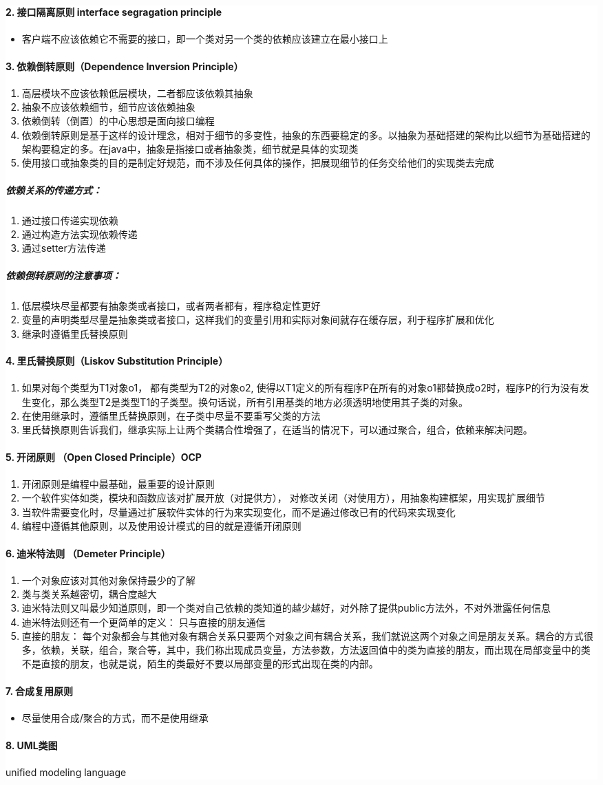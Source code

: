 

#### 2. 接口隔离原则 interface segragation principle

- 客户端不应该依赖它不需要的接口，即一个类对另一个类的依赖应该建立在最小接口上

#### 3. 依赖倒转原则（Dependence Inversion Principle）

1. 高层模块不应该依赖低层模块，二者都应该依赖其抽象
2. 抽象不应该依赖细节，细节应该依赖抽象
3. 依赖倒转（倒置）的中心思想是面向接口编程
4. 依赖倒转原则是基于这样的设计理念，相对于细节的多变性，抽象的东西要稳定的多。以抽象为基础搭建的架构比以细节为基础搭建的架构要稳定的多。在java中，抽象是指接口或者抽象类，细节就是具体的实现类
5. 使用接口或抽象类的目的是制定好规范，而不涉及任何具体的操作，把展现细节的任务交给他们的实现类去完成

##### 依赖关系的传递方式：

1. 通过接口传递实现依赖
2. 通过构造方法实现依赖传递
3. 通过setter方法传递

##### 依赖倒转原则的注意事项：

1. 低层模块尽量都要有抽象类或者接口，或者两者都有，程序稳定性更好
2. 变量的声明类型尽量是抽象类或者接口，这样我们的变量引用和实际对象间就存在缓存层，利于程序扩展和优化
3. 继承时遵循里氏替换原则

#### 4. 里氏替换原则（Liskov Substitution Principle）

1. 如果对每个类型为T1对象o1， 都有类型为T2的对象o2, 使得以T1定义的所有程序P在所有的对象o1都替换成o2时，程序P的行为没有发生变化，那么类型T2是类型T1的子类型。换句话说，所有引用基类的地方必须透明地使用其子类的对象。
2. 在使用继承时，遵循里氏替换原则，在子类中尽量不要重写父类的方法
3. 里氏替换原则告诉我们，继承实际上让两个类耦合性增强了，在适当的情况下，可以通过聚合，组合，依赖来解决问题。

#### 5. 开闭原则 （Open Closed Principle）OCP

1. 开闭原则是编程中最基础，最重要的设计原则
2. 一个软件实体如类，模块和函数应该对扩展开放（对提供方）， 对修改关闭（对使用方），用抽象构建框架，用实现扩展细节
3. 当软件需要变化时，尽量通过扩展软件实体的行为来实现变化，而不是通过修改已有的代码来实现变化
4. 编程中遵循其他原则，以及使用设计模式的目的就是遵循开闭原则

#### 6. 迪米特法则 （Demeter Principle）

1. 一个对象应该对其他对象保持最少的了解
2. 类与类关系越密切，耦合度越大
3. 迪米特法则又叫最少知道原则，即一个类对自己依赖的类知道的越少越好，对外除了提供public方法外，不对外泄露任何信息
4. 迪米特法则还有一个更简单的定义： 只与直接的朋友通信
5. 直接的朋友： 每个对象都会与其他对象有耦合关系只要两个对象之间有耦合关系，我们就说这两个对象之间是朋友关系。耦合的方式很多，依赖，关联，组合，聚合等，其中，我们称出现成员变量，方法参数，方法返回值中的类为直接的朋友，而出现在局部变量中的类不是直接的朋友，也就是说，陌生的类最好不要以局部变量的形式出现在类的内部。

#### 7. 合成复用原则

- 尽量使用合成/聚合的方式，而不是使用继承

#### 8. UML类图

unified modeling language
